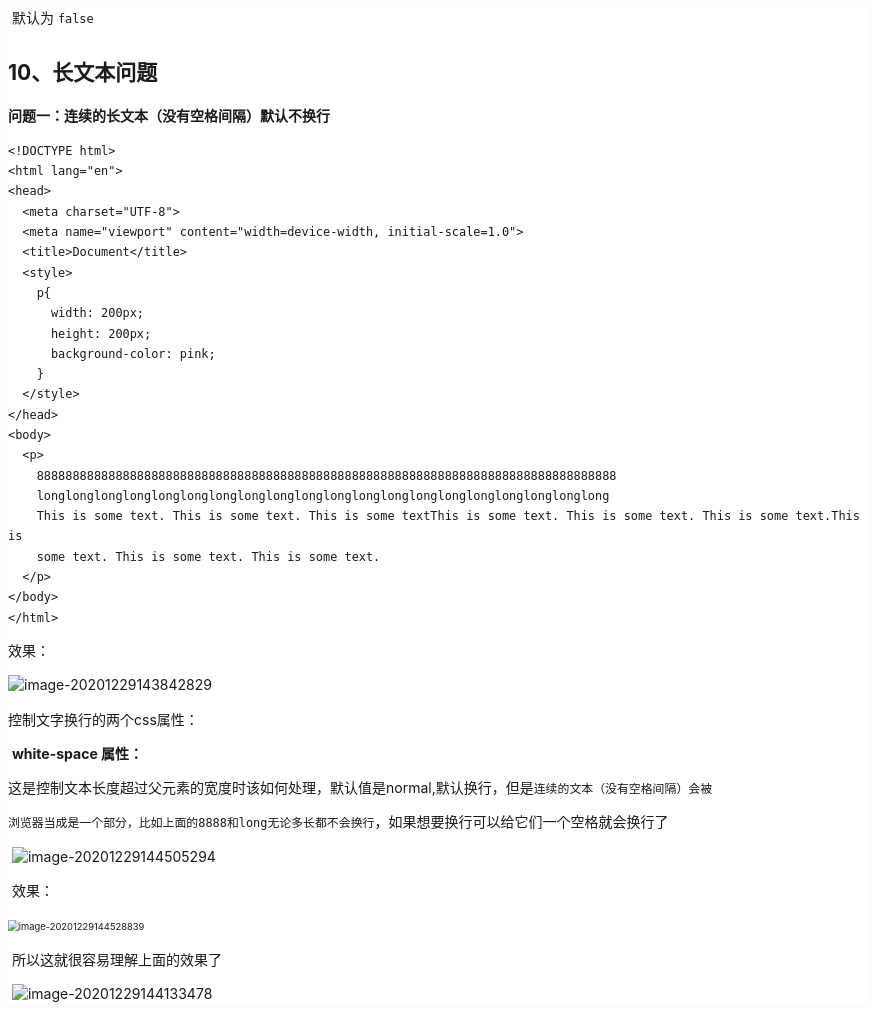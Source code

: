 ​	默认为 `false`

## 10、长文本问题

**问题一：连续的长文本（没有空格间隔）默认不换行**

```
<!DOCTYPE html>
<html lang="en">
<head>
  <meta charset="UTF-8">
  <meta name="viewport" content="width=device-width, initial-scale=1.0">
  <title>Document</title>
  <style>
    p{
      width: 200px;
      height: 200px;
      background-color: pink;
    }
  </style>
</head>
<body>
  <p>
    888888888888888888888888888888888888888888888888888888888888888888888888888888888
    longlonglonglonglonglonglonglonglonglonglonglonglonglonglonglonglonglonglonglong
    This is some text. This is some text. This is some textThis is some text. This is some text. This is some text.This is
    some text. This is some text. This is some text.
  </p>
</body>
</html>
```

效果：

![image-20201229143842829](https://gitee.com/gitopenchina/typora-image/raw/master/img/20210311023001.png)

控制文字换行的两个css属性：

​		**white-space 属性：**

​				这是控制文本长度超过父元素的宽度时该如何处理，默认值是normal,默认换行，但是`连续的文本（没有空格间隔）会被`

​				`浏览器当成是一个部分，比如上面的8888和long无论多长都不会换行`，如果想要换行可以给它们一个空格就会换行了

​				![image-20201229144505294](https://gitee.com/gitopenchina/typora-image/raw/master/img/20210311023006.png)

​				效果：

​             <img src="https://gitee.com/gitopenchina/typora-image/raw/master/img/20210311023008.png" alt="image-20201229144528839" style="zoom:67%;" />

​				所以这就很容易理解上面的效果了

​				![image-20201229144133478](https://gitee.com/gitopenchina/typora-image/raw/master/img/20210311023012.png)
